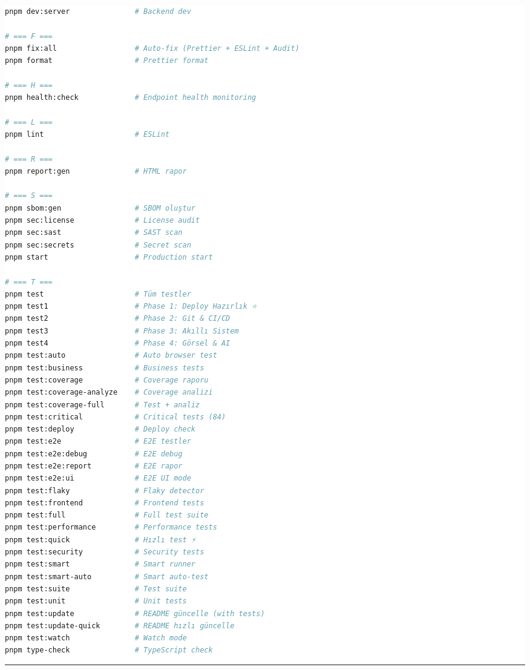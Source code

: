 ```bash
pnpm dev:server               # Backend dev

# === F ===
pnpm fix:all                  # Auto-fix (Prettier + ESLint + Audit)
pnpm format                   # Prettier format

# === H ===
pnpm health:check             # Endpoint health monitoring

# === L ===
pnpm lint                     # ESLint

# === R ===
pnpm report:gen               # HTML rapor

# === S ===
pnpm sbom:gen                 # SBOM oluştur
pnpm sec:license              # License audit
pnpm sec:sast                 # SAST scan
pnpm sec:secrets              # Secret scan
pnpm start                    # Production start

# === T ===
pnpm test                     # Tüm testler
pnpm test1                    # Phase 1: Deploy Hazırlık ⭐
pnpm test2                    # Phase 2: Git & CI/CD
pnpm test3                    # Phase 3: Akıllı Sistem
pnpm test4                    # Phase 4: Görsel & AI
pnpm test:auto                # Auto browser test
pnpm test:business            # Business tests
pnpm test:coverage            # Coverage raporu
pnpm test:coverage-analyze    # Coverage analizi
pnpm test:coverage-full       # Test + analiz
pnpm test:critical            # Critical tests (84)
pnpm test:deploy              # Deploy check
pnpm test:e2e                 # E2E testler
pnpm test:e2e:debug           # E2E debug
pnpm test:e2e:report          # E2E rapor
pnpm test:e2e:ui              # E2E UI mode
pnpm test:flaky               # Flaky detector
pnpm test:frontend            # Frontend tests
pnpm test:full                # Full test suite
pnpm test:performance         # Performance tests
pnpm test:quick               # Hızlı test ⚡
pnpm test:security            # Security tests
pnpm test:smart               # Smart runner
pnpm test:smart-auto          # Smart auto-test
pnpm test:suite               # Test suite
pnpm test:unit                # Unit tests
pnpm test:update              # README güncelle (with tests)
pnpm test:update-quick        # README hızlı güncelle
pnpm test:watch               # Watch mode
pnpm type-check               # TypeScript check
```

---